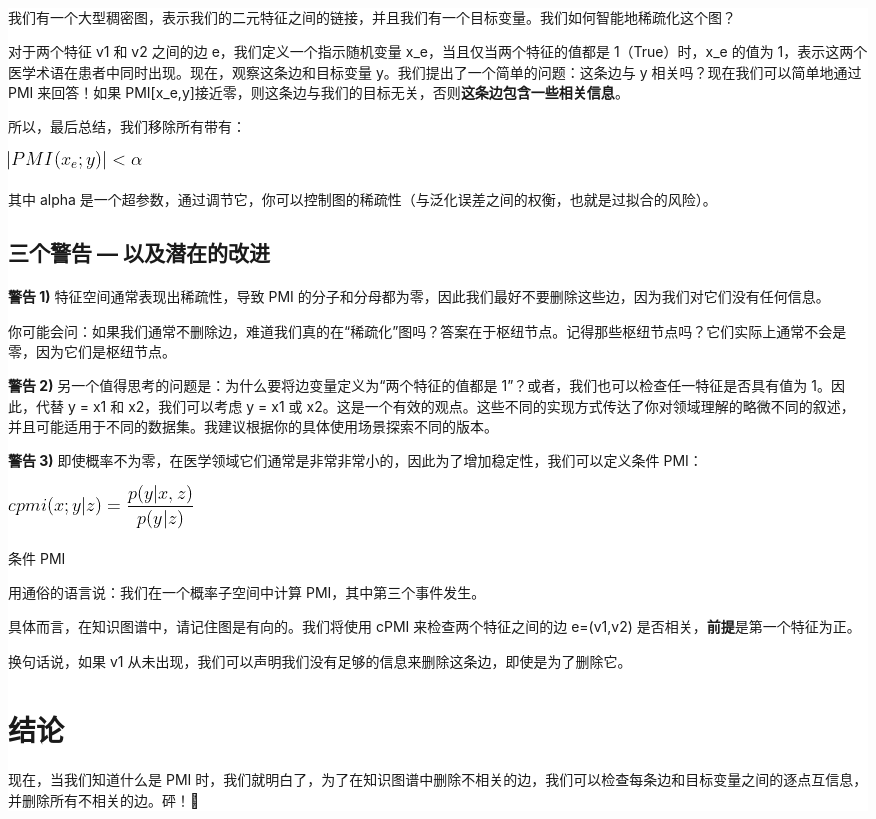 我们有一个大型稠密图，表示我们的二元特征之间的链接，并且我们有一个目标变量。我们如何智能地稀疏化这个图？

对于两个特征 v1 和 v2 之间的边 e，我们定义一个指示随机变量 x_e，当且仅当两个特征的值都是 1（True）时，x_e 的值为 1，表示这两个医学术语在患者中同时出现。现在，观察这条边和目标变量 y。我们提出了一个简单的问题：这条边与 y 相关吗？现在我们可以简单地通过 PMI 来回答！如果 PMI[x_e,y]接近零，则这条边与我们的目标无关，否则**这条边包含一些相关信息**。

所以，最后总结，我们移除所有带有：

![](img/c88fdc9a475e66ef5074002c8f6456a1.png)

其中 alpha 是一个超参数，通过调节它，你可以控制图的稀疏性（与泛化误差之间的权衡，也就是过拟合的风险）。

## **三个警告 — 以及潜在的改进**

**警告 1)** 特征空间通常表现出稀疏性，导致 PMI 的分子和分母都为零，因此我们最好不要删除这些边，因为我们对它们没有任何信息。

你可能会问：如果我们通常不删除边，难道我们真的在“稀疏化”图吗？答案在于枢纽节点。记得那些枢纽节点吗？它们实际上通常不会是零，因为它们是枢纽节点。

**警告 2)** 另一个值得思考的问题是：为什么要将边变量定义为“两个特征的值都是 1”？或者，我们也可以检查任一特征是否具有值为 1。因此，代替 y = x1 和 x2，我们可以考虑 y = x1 或 x2。这是一个有效的观点。这些不同的实现方式传达了你对领域理解的略微不同的叙述，并且可能适用于不同的数据集。我建议根据你的具体使用场景探索不同的版本。

**警告 3)** 即使概率不为零，在医学领域它们通常是非常非常小的，因此为了增加稳定性，我们可以定义条件 PMI：

![](img/ab3b3dc3871f8b0884ed680d7f40091b.png)

条件 PMI

用通俗的语言说：我们在一个概率子空间中计算 PMI，其中第三个事件发生。

具体而言，在知识图谱中，请记住图是有向的。我们将使用 cPMI 来检查两个特征之间的边 e=(v1,v2) 是否相关，**前提**是第一个特征为正。

换句话说，如果 v1 从未出现，我们可以声明我们没有足够的信息来删除这条边，即使是为了删除它。

# 结论

现在，当我们知道什么是 PMI 时，我们就明白了，为了在知识图谱中删除不相关的边，我们可以检查每条边和目标变量之间的逐点互信息，并删除所有不相关的边。砰！🎤
